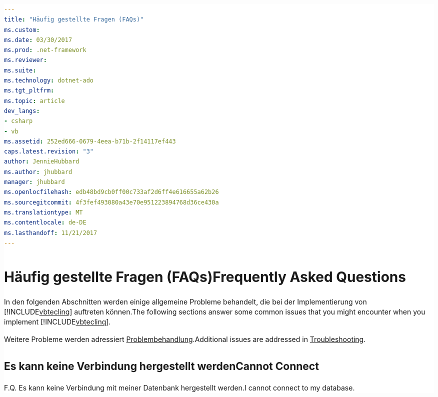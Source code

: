 ```yaml
---
title: "Häufig gestellte Fragen (FAQs)"
ms.custom: 
ms.date: 03/30/2017
ms.prod: .net-framework
ms.reviewer: 
ms.suite: 
ms.technology: dotnet-ado
ms.tgt_pltfrm: 
ms.topic: article
dev_langs:
- csharp
- vb
ms.assetid: 252ed666-0679-4eea-b71b-2f14117ef443
caps.latest.revision: "3"
author: JennieHubbard
ms.author: jhubbard
manager: jhubbard
ms.openlocfilehash: edb48bd9cb0ff00c733af2d6ff4e616655a62b26
ms.sourcegitcommit: 4f3fef493080a43e70e951223894768d36ce430a
ms.translationtype: MT
ms.contentlocale: de-DE
ms.lasthandoff: 11/21/2017
---
```

# <a name="frequently-asked-questions"></a><span data-ttu-id="43692-102">Häufig gestellte Fragen (FAQs)</span><span class="sxs-lookup"><span data-stu-id="43692-102">Frequently Asked Questions</span></span>
<span data-ttu-id="43692-103">In den folgenden Abschnitten werden einige allgemeine Probleme behandelt, die bei der Implementierung von [!INCLUDE[vbteclinq](../../../../../../includes/vbteclinq-md.md)] auftreten können.</span><span class="sxs-lookup"><span data-stu-id="43692-103">The following sections answer some common issues that you might encounter when you implement [!INCLUDE[vbteclinq](../../../../../../includes/vbteclinq-md.md)].</span></span>  
  
 <span data-ttu-id="43692-104">Weitere Probleme werden adressiert [Problembehandlung](../../../../../../docs/framework/data/adonet/sql/linq/troubleshooting.md).</span><span class="sxs-lookup"><span data-stu-id="43692-104">Additional issues are addressed in [Troubleshooting](../../../../../../docs/framework/data/adonet/sql/linq/troubleshooting.md).</span></span>  
  
## <a name="cannot-connect"></a><span data-ttu-id="43692-105">Es kann keine Verbindung hergestellt werden</span><span class="sxs-lookup"><span data-stu-id="43692-105">Cannot Connect</span></span>  
 <span data-ttu-id="43692-106">F.</span><span class="sxs-lookup"><span data-stu-id="43692-106">Q.</span></span> <span data-ttu-id="43692-107">Es kann keine Verbindung mit meiner Datenbank hergestellt werden.</span><span class="sxs-lookup"><span data-stu-id="43692-107">I cannot connect to my database.</span></span>  
  